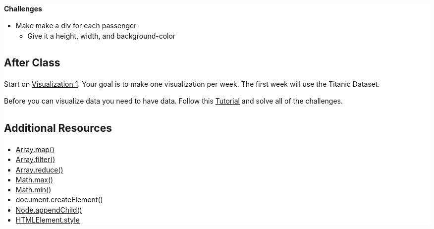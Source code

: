 **Challenges**

- Make make a div for each passenger
    - Give it a height, width, and background-color

## After Class

Start on [Visualization 1](Assignments/Visualization-1.md). Your goal is to make one visualization per week. The first week will use the Titanic Dataset. 

Before you can visualize data you need to have data. Follow this [Tutorial](https://github.com/MakeSchool-Tutorials/FEW-2-5-Data-Visualization-Working-with-Data/tree/master) and solve all of the challenges. 

## Additional Resources

- [Array.map()](https://developer.mozilla.org/en-US/docs/Web/JavaScript/Reference/Global_Objects/Array/map)
- [Array.filter()](https://developer.mozilla.org/en-US/docs/Web/JavaScript/Reference/Global_Objects/Array/filter)
- [Array.reduce()](https://developer.mozilla.org/en-US/docs/Web/JavaScript/Reference/Global_Objects/Array/Reduce)
- [Math.max()](https://developer.mozilla.org/en-US/docs/Web/JavaScript/Reference/Global_Objects/Math/max)
- [Math.min()](https://developer.mozilla.org/en-US/docs/Web/JavaScript/Reference/Global_Objects/Math/min)
- [document.createElement()](https://developer.mozilla.org/en-US/docs/Web/API/Document/createElement)
- [Node.appendChild()](https://developer.mozilla.org/en-US/docs/Web/API/Node/appendChild)
- [HTMLElement.style](https://developer.mozilla.org/en-US/docs/Web/API/HTMLElement/style)
